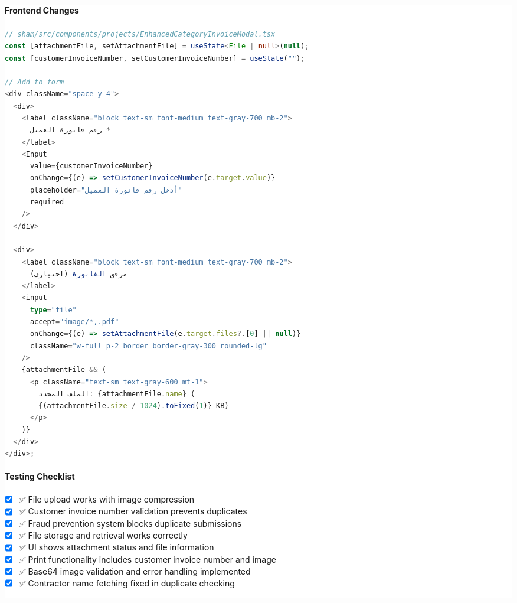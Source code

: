 
#### **Frontend Changes**

```typescript
// sham/src/components/projects/EnhancedCategoryInvoiceModal.tsx
const [attachmentFile, setAttachmentFile] = useState<File | null>(null);
const [customerInvoiceNumber, setCustomerInvoiceNumber] = useState("");

// Add to form
<div className="space-y-4">
  <div>
    <label className="block text-sm font-medium text-gray-700 mb-2">
      رقم فاتورة العميل *
    </label>
    <Input
      value={customerInvoiceNumber}
      onChange={(e) => setCustomerInvoiceNumber(e.target.value)}
      placeholder="أدخل رقم فاتورة العميل"
      required
    />
  </div>

  <div>
    <label className="block text-sm font-medium text-gray-700 mb-2">
      مرفق الفاتورة (اختياري)
    </label>
    <input
      type="file"
      accept="image/*,.pdf"
      onChange={(e) => setAttachmentFile(e.target.files?.[0] || null)}
      className="w-full p-2 border border-gray-300 rounded-lg"
    />
    {attachmentFile && (
      <p className="text-sm text-gray-600 mt-1">
        الملف المحدد: {attachmentFile.name} (
        {(attachmentFile.size / 1024).toFixed(1)} KB)
      </p>
    )}
  </div>
</div>;
```

#### **Testing Checklist**

- [x] ✅ File upload works with image compression
- [x] ✅ Customer invoice number validation prevents duplicates
- [x] ✅ Fraud prevention system blocks duplicate submissions
- [x] ✅ File storage and retrieval works correctly
- [x] ✅ UI shows attachment status and file information
- [x] ✅ Print functionality includes customer invoice number and image
- [x] ✅ Base64 image validation and error handling implemented
- [x] ✅ Contractor name fetching fixed in duplicate checking

---